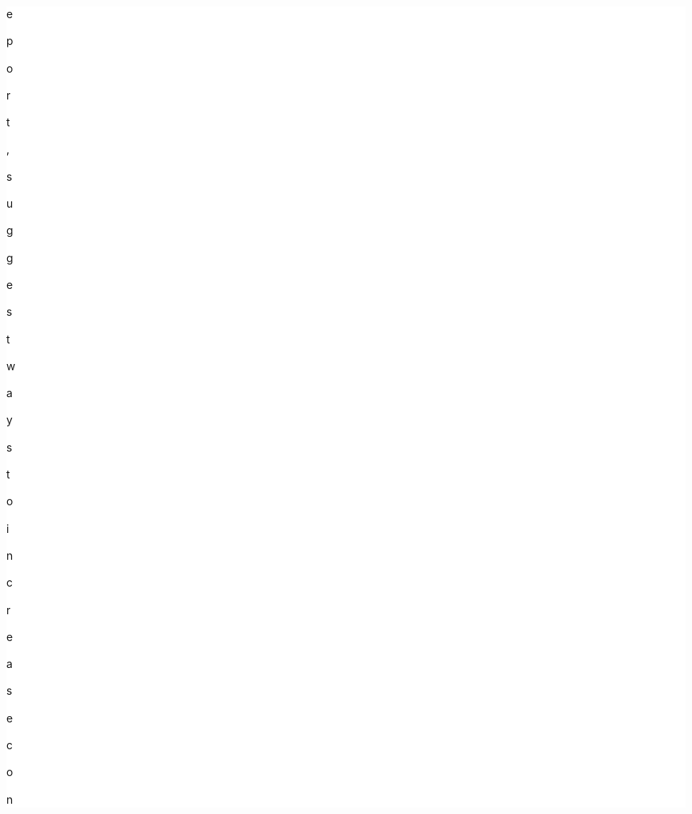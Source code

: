 e

p

o

r

t

,

 

s

u

g

g

e

s

t

 

w

a

y

s

 

t

o

 

i

n

c

r

e

a

s

e

 

c

o

n
